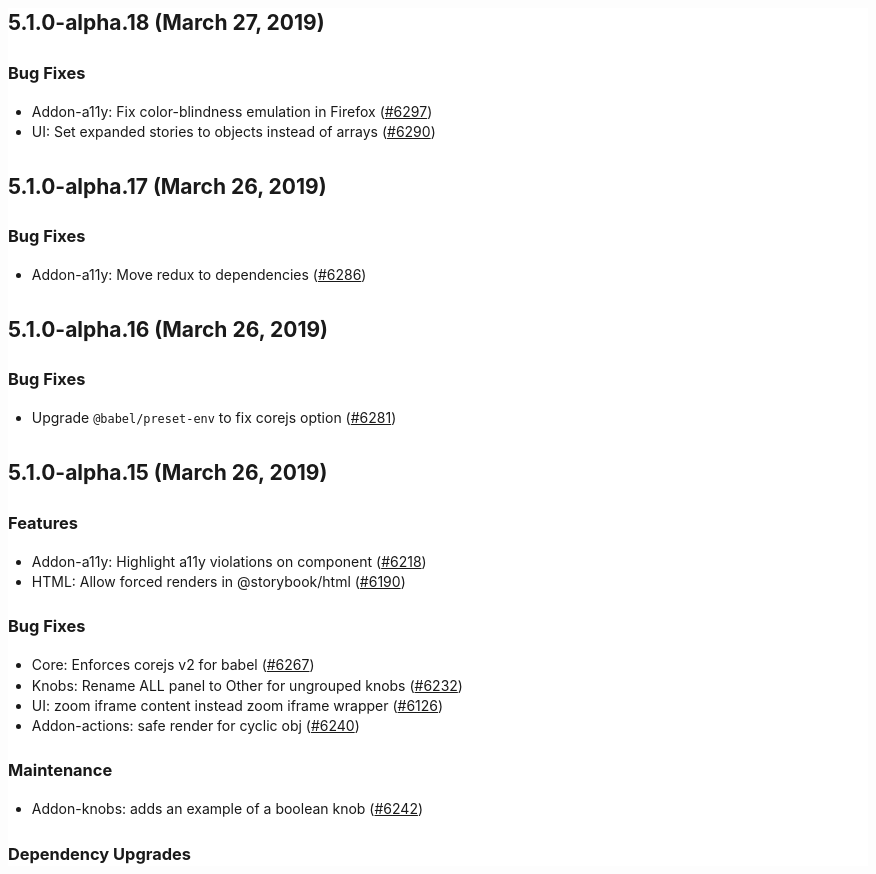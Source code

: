 ## 5.1.0-alpha.18 (March 27, 2019)

### Bug Fixes

- Addon-a11y: Fix color-blindness emulation in Firefox ([#6297](https://github.com/storybooks/storybook/pull/6297))
- UI: Set expanded stories to objects instead of arrays ([#6290](https://github.com/storybooks/storybook/pull/6290))

## 5.1.0-alpha.17 (March 26, 2019)

### Bug Fixes

- Addon-a11y: Move redux to dependencies ([#6286](https://github.com/storybooks/storybook/pull/6286))

## 5.1.0-alpha.16 (March 26, 2019)

### Bug Fixes

- Upgrade `@babel/preset-env` to fix corejs option ([#6281](https://github.com/storybooks/storybook/pull/6281))

## 5.1.0-alpha.15 (March 26, 2019)

### Features

- Addon-a11y: Highlight a11y violations on component ([#6218](https://github.com/storybooks/storybook/pull/6218))
- HTML: Allow forced renders in @storybook/html ([#6190](https://github.com/storybooks/storybook/pull/6190))

### Bug Fixes

- Core: Enforces corejs v2 for babel ([#6267](https://github.com/storybooks/storybook/pull/6267))
- Knobs: Rename ALL panel to Other for ungrouped knobs ([#6232](https://github.com/storybooks/storybook/pull/6232))
- UI: zoom iframe content instead zoom iframe wrapper ([#6126](https://github.com/storybooks/storybook/pull/6126))
- Addon-actions: safe render for cyclic obj ([#6240](https://github.com/storybooks/storybook/pull/6240))

### Maintenance

- Addon-knobs: adds an example of a boolean knob ([#6242](https://github.com/storybooks/storybook/pull/6242))

### Dependency Upgrades
